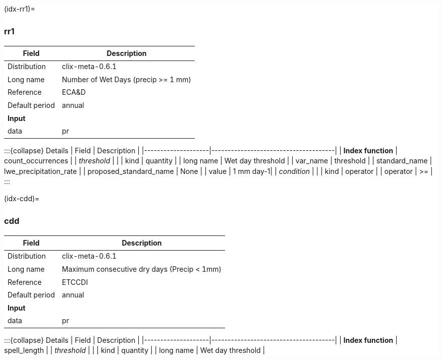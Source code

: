 
(idx-rr1)=
### rr1
| Field          | Description                          |
|----------------|--------------------------------------|
| Distribution | clix-meta-0.6.1 |
| Long name      | Number of Wet Days (precip >= 1 mm)    |
| Reference      | ECA&D           |
| Default period | annual      |
| **Input**      |                                      |
| data | pr |
:::{collapse} Details
| Field              | Description                          |
|--------------------|--------------------------------------|
| **Index function** | count_occurrences |
| *threshold* |                  |
| kind         | quantity |
| long name | Wet day threshold |
| var_name | threshold |
| standard_name | lwe_precipitation_rate |
| proposed_standard_name | None |
| value | 1 mm day-1|
| *condition* |                  |
| kind         | operator |
| operator | >= |
:::


(idx-cdd)=
### cdd
| Field          | Description                          |
|----------------|--------------------------------------|
| Distribution | clix-meta-0.6.1 |
| Long name      | Maximum consecutive dry days (Precip < 1mm)    |
| Reference      | ETCCDI           |
| Default period | annual      |
| **Input**      |                                      |
| data | pr |
:::{collapse} Details
| Field              | Description                          |
|--------------------|--------------------------------------|
| **Index function** | spell_length |
| *threshold* |                  |
| kind         | quantity |
| long name | Wet day threshold |